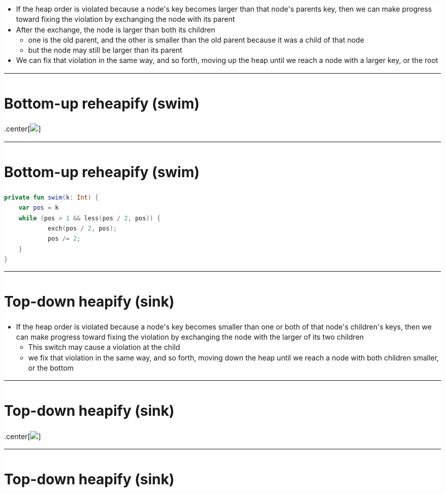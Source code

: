 * If the heap order is violated because a node's key becomes larger than that node's parents key, then we can make progress toward fixing the violation by exchanging the node with its parent
* After the exchange, the node is larger than both its children
	* one is the old parent, and the other is smaller than the old parent because it was a child of that node
	* but the node may still be larger than its parent
* We can fix that violation in the same way, and so forth, moving up the heap until we reach a node with a larger key, or the root

---

# Bottom-up reheapify (swim)

.center[![]({{site.baseurl}}/presentation/priority_queues/swim.png)]

---

# Bottom-up reheapify (swim)

```kotlin
private fun swim(k: Int) {
  	var pos = k
  	while (pos > 1 && less(pos / 2, pos)) {
    		exch(pos / 2, pos);
    		pos /= 2;
  	}
}
```

---

# Top-down heapify (sink)

* If the heap order is violated because a node's key becomes smaller than one or both of that node's children's keys, then we can make progress toward fixing the violation by exchanging the node with the larger of its two children
	* This switch may cause a violation at the child
	* we fix that violation in the same way, and so forth, moving down the heap until we reach a node with both children smaller, or the bottom

---

# Top-down heapify (sink)

.center[![]({{site.baseurl}}/presentation/priority_queues/sink.png)]

---

# Top-down heapify (sink)

